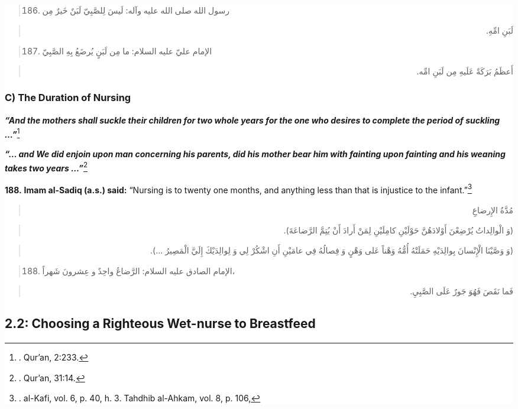 > 186. رسول الله صلى الله عليه وآله: لَيسَ لِلصَّبِيّ لَبَنٌ خَيرٌ مِن
<blockquote dir="rtl">
  <p>
لَبَنِ امِّهِ.
  </p>
</blockquote>

> 187. الإمام عليّ عليه السلام: ما مِن لَبَنٍ يُرضَعُ بِهِ الصَّبِيّ
<blockquote dir="rtl">
  <p>
أَعظَمُ بَرَكَةً عَلَيهِ مِن لَبَنِ امِّه.
  </p>
</blockquote>

### C) The Duration of Nursing

***“And the mothers shall suckle their children for two whole years for
the one who desires to complete the period of suckling …”***[^5]

***“… and We did enjoin upon man concerning his parents, did his mother
bear him with fainting upon fainting and his weaning takes two years
…”***[^6]

**188.** **Imam al-Sadiq (a.s.) said:** “Nursing is to twenty one
months, and anything less than that is injustice to the infant.”[^7]

<blockquote dir="rtl">
  <p>
مُدَّةُ الإِرضاعِ‏
  </p>
</blockquote>

<blockquote dir="rtl">
  <p>
(وَ الْوالِداتُ يُرْضِعْنَ أَوْلادَهُنَّ حَوْلَيْنِ كامِلَيْنِ لِمَنْ
أَرادَ أَنْ يُتِمَّ الرَّضاعَةَ).
  </p>
</blockquote>

<blockquote dir="rtl">
  <p>
(وَ وَصَّيْنَا الْإِنْسانَ بِوالِدَيْهِ حَمَلَتْهُ أُمُّهُ وَهْناً
عَلى‏ وَهْنٍ وَ فِصالُهُ فِي عامَيْنِ أَنِ اشْكُرْ لِي وَ لِوالِدَيْكَ
إِلَيَّ الْمَصِيرُ ...).
  </p>
</blockquote>

> 188. الإمام الصادق عليه السلام: الرَّضاعُ واحِدٌ و عِشرونَ شَهراً،
<blockquote dir="rtl">
  <p>
فَما نَقَصَ فَهُوَ جَورٌ عَلَى الصَّبِيِ.
  </p>
</blockquote>

2.2: Choosing a Righteous Wet-nurse to Breastfeed
-------------------------------------------------


[^1]: . al-Amali, by al-Saduq, p. 496, h. 678, narrating from Abu Khalid
[^2]: . al-Kafi, vol. 5, p. 514, h. 2, narrating from Abu Basir from
[^3]: . ‘Uyun Akhbar al-Ridha (a.s.), vol. 2, p. 34, h. 69. Sahifah
[^4]: . al-Kafi, vol. 6, p. 40, h. 1. Tahdhib al-Ahkam, vol. 8, p. 108,
[^5]: . Qur’an, 2:233.
[^6]: . Qur’an, 31:14.
[^7]: . al-Kafi, vol. 6, p. 40, h. 3. Tahdhib al-Ahkam, vol. 8, p. 106,
[^8]: . Qurb al-Isnad, p. 93, h. 312, narrating from al-Husayn ibn
[^9]: . al-Kafi, vol. 6, p. 44, h. 10, narrating from Ghiyath ibn
[^10]: . al-Kafi, vol. 6, p. 44, h. 12, narrating from Muhammad ibn
[^11]: . al-Kafi, vol. 6, p. 44, h. 13. Tahdhib al-Ahkam, vol. 8, p.
[^12]: . al-Khisal, p. 615, h. 10, narrating from Abu Basir and Muhammad
[^13]: . ‘Uyun Akhbar al-Ridha (a.s.), vol. 2, p. 34, h. 67. Sahifah
[^14]: . al-Kafi, vol. 6, p. 43, h. 8. Tahdhib al-Ahkam, vol. 8, p. 110,
[^15]: . al-Kafi, vol. 6, p. 42, h. 1. Tahdhib al-Ahkam, vol. 8, p. 108,
[^16]: . al-Amali, by al-Tusi, p. 362, h. 753, narrating from ‘Ali ibn
[^17]: . al-Mahasin, vol. 2, p. 360, h. 2254, narrating from ‘Abd
[^18]: . Pulverized wheat or barly mixed with sugar and flavoured with
[^19]: . al-Mahasin, vol. 2, p. 287, h. 1938. Makarim al-Akhlaq, vol. 1,
[^20]: . Tahdhib al-Ahkam, vol. 3, p. 274, h. 796. al-Kafi, vol. 6, p.
[^21]: . Makarim al-Akhlaq, vol. 1, p. 65, h. 68. Bihar al-Anwar, vol.
[^22]: . Musnad Ibn Hanbal, vol. 9, p. 299, h. 24247. Musnad Ishaq ibn